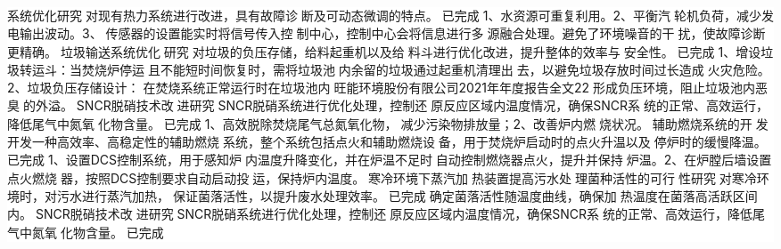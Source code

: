 系统优化研究
对现有热力系统进行改进，具有故障诊
断及可动态微调的特点。
已完成
1、水资源可重复利用。2、平衡汽
轮机负荷，减少发电输出波动。3、
传感器的设置能实时将信号传入控
制中心，控制中心会将信息进行多
源融合处理。避免了环境噪音的干
扰，使故障诊断更精确。
垃圾输送系统优化
研究
对垃圾的负压存储，给料起重机以及给
料斗进行优化改进，提升整体的效率与
安全性。
已完成
1、增设垃圾转运斗：当焚烧炉停运
且不能短时间恢复时，需将垃圾池
内余留的垃圾通过起重机清理出
去，以避免垃圾存放时间过长造成
火灾危险。2、垃圾负压存储设计：
在焚烧系统正常运行时在垃圾池内
旺能环境股份有限公司2021年年度报告全文22
形成负压环境，阻止垃圾池内恶臭
的外溢。
SNCR脱硝技术改
进研究
SNCR脱硝系统进行优化处理，控制还
原反应区域内温度情况，确保SNCR系
统的正常、高效运行，降低尾气中氮氧
化物含量。
已完成
1、高效脱除焚烧尾气总氮氧化物，
减少污染物排放量；2、改善炉内燃
烧状况。
辅助燃烧系统的开
发
开发一种高效率、高稳定性的辅助燃烧
系统，整个系统包括点火和辅助燃烧设
备，用于焚烧炉启动时的点火升温以及
停炉时的缓慢降温。
已完成
1、设置DCS控制系统，用于感知炉
内温度升降变化，并在炉温不足时
自动控制燃烧器点火，提升并保持
炉温。2、在炉膛后墙设置点火燃烧
器，按照DCS控制要求自动启动投
运，保持炉内温度。
寒冷环境下蒸汽加
热装置提高污水处
理菌种活性的可行
性研究
对寒冷环境时，对污水进行蒸汽加热，
保证菌落活性，以提升废水处理效率。
已完成
确定菌落活性随温度曲线，确保加
热温度在菌落高活跃区间内。
SNCR脱硝技术改
进研究
SNCR脱硝系统进行优化处理，控制还
原反应区域内温度情况，确保SNCR系
统的正常、高效运行，降低尾气中氮氧
化物含量。
已完成